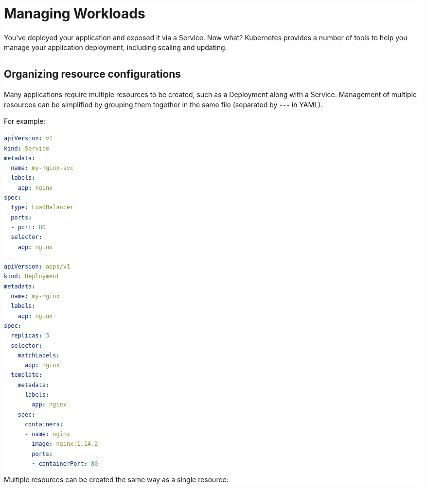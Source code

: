 # Managing Workloads

You've deployed your application and exposed it via a Service. Now what? Kubernetes provides a number of tools to help you manage your application deployment, including scaling and updating.

## Organizing resource configurations

Many applications require multiple resources to be created, such as a Deployment along with a Service. Management of multiple resources can be simplified by grouping them together in the same file (separated by `---` in YAML). 

For example:

```yaml
apiVersion: v1
kind: Service
metadata:
  name: my-nginx-svc
  labels:
    app: nginx
spec:
  type: LoadBalancer
  ports:
  - port: 80
  selector:
    app: nginx
---
apiVersion: apps/v1
kind: Deployment
metadata:
  name: my-nginx
  labels:
    app: nginx
spec:
  replicas: 3
  selector:
    matchLabels:
      app: nginx
  template:
    metadata:
      labels:
        app: nginx
    spec:
      containers:
      - name: nginx
        image: nginx:1.14.2
        ports:
        - containerPort: 80
```

Multiple resources can be created the same way as a single resource:
